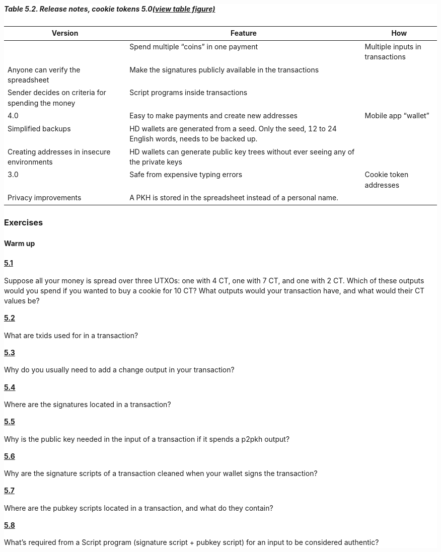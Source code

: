 ##### Table 5.2. Release notes, cookie tokens 5.0[(view table figure)](https://drek4537l1klr.cloudfront.net/rosenbaum/HighResolutionFigures/table_5-2.png)

| Version | Feature | How |
| --- | --- | --- |
|  | Spend multiple “coins” in one payment | Multiple inputs in transactions |
| Anyone can verify the spreadsheet | Make the signatures publicly available in the transactions |  |
| Sender decides on criteria for spending the money | Script programs inside transactions |  |
| 4.0 | Easy to make payments and create new addresses | Mobile app “wallet” |
| Simplified backups | HD wallets are generated from a seed. Only the seed, 12 to 24 English words, needs to be backed up. |  |
| Creating addresses in insecure environments | HD wallets can generate public key trees without ever seeing any of the private keys |  |
| 3.0 | Safe from expensive typing errors | Cookie token addresses |
| Privacy improvements | A PKH is stored in the spreadsheet instead of a personal name. |  |

### Exercises

#### Warm up

**[5.1](/book/grokking-bitcoin/appendix-b/app02qa6q0a1)**

Suppose all your money is spread over three UTXOs: one with 4 CT, one with 7 CT, and one with 2 CT. Which of these outputs would you spend if you wanted to buy a cookie for 10 CT? What outputs would your transaction have, and what would their CT values be?

**[5.2](/book/grokking-bitcoin/appendix-b/app02qa6q0a2)**

What are txids used for in a transaction?

**[5.3](/book/grokking-bitcoin/appendix-b/app02qa6q0a3)**

Why do you usually need to add a change output in your transaction?

**[5.4](/book/grokking-bitcoin/appendix-b/app02qa6q0a4)**

Where are the signatures located in a transaction?

**[5.5](/book/grokking-bitcoin/appendix-b/app02qa6q0a5)**

Why is the public key needed in the input of a transaction if it spends a p2pkh output?

**[5.6](/book/grokking-bitcoin/appendix-b/app02qa6q0a6)**

Why are the signature scripts of a transaction cleaned when your wallet signs the transaction?

**[5.7](/book/grokking-bitcoin/appendix-b/app02qa6q0a7)**

Where are the pubkey scripts located in a transaction, and what do they contain?

**[5.8](/book/grokking-bitcoin/appendix-b/app02qa6q0a8)**

What’s required from a Script program (signature script + pubkey script) for an input to be considered authentic?

